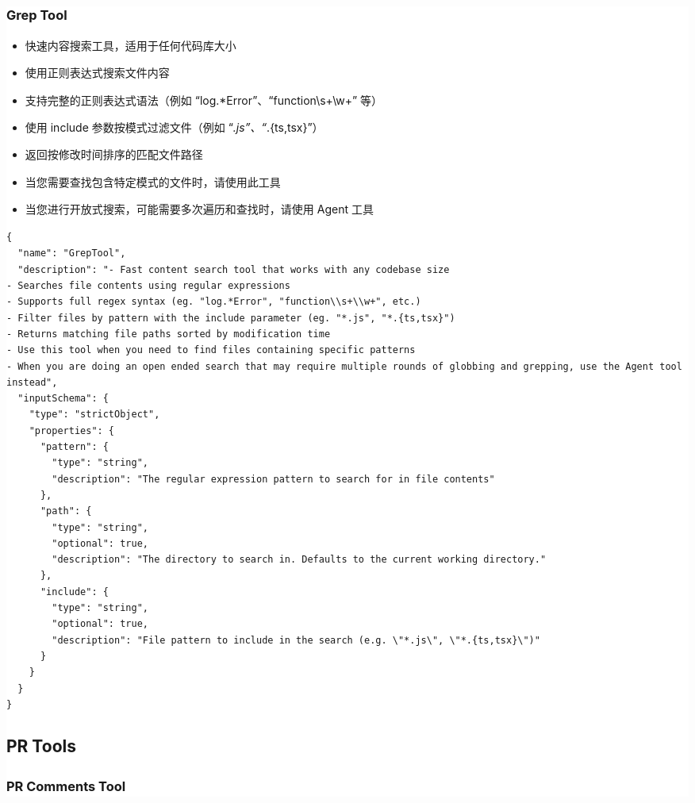### **Grep Tool**

*   快速内容搜索工具，适用于任何代码库大小  
    
*   使用正则表达式搜索文件内容  
    
*   支持完整的正则表达式语法（例如 “log.*Error”、“function\s+\w+” 等）  
    
*   使用 include 参数按模式过滤文件（例如 “*.js”、“*.{ts,tsx}”）  
    
*   返回按修改时间排序的匹配文件路径  
    
*   当您需要查找包含特定模式的文件时，请使用此工具  
    
*   当您进行开放式搜索，可能需要多次遍历和查找时，请使用 Agent 工具  
    

```
{
  "name": "GrepTool",
  "description": "- Fast content search tool that works with any codebase size
- Searches file contents using regular expressions
- Supports full regex syntax (eg. "log.*Error", "function\\s+\\w+", etc.)
- Filter files by pattern with the include parameter (eg. "*.js", "*.{ts,tsx}")
- Returns matching file paths sorted by modification time
- Use this tool when you need to find files containing specific patterns
- When you are doing an open ended search that may require multiple rounds of globbing and grepping, use the Agent tool instead",
  "inputSchema": {
    "type": "strictObject",
    "properties": {
      "pattern": {
        "type": "string",
        "description": "The regular expression pattern to search for in file contents"
      },
      "path": {
        "type": "string",
        "optional": true,
        "description": "The directory to search in. Defaults to the current working directory."
      },
      "include": {
        "type": "string",
        "optional": true,
        "description": "File pattern to include in the search (e.g. \"*.js\", \"*.{ts,tsx}\")"
      }
    }
  }
}
```

**PR Tools**
------------

### **PR Comments Tool**
